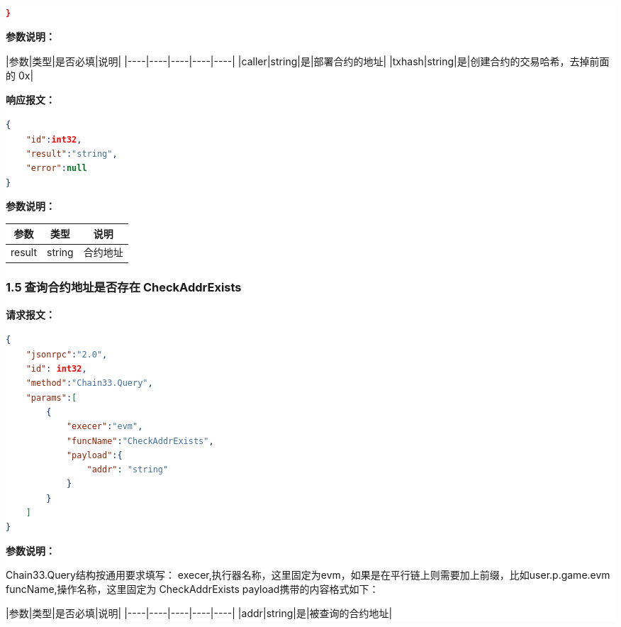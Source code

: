 ```json
}
```

**参数说明：**

|参数|类型|是否必填|说明|
|----|----|----|----|----|
|caller|string|是|部署合约的地址|
|txhash|string|是|创建合约的交易哈希，去掉前面的 0x|

**响应报文：**
```json
{
    "id":int32,
    "result":"string",
    "error":null
}
```

**参数说明：**

|参数|类型|说明|
|----|----|----|
|result|string|合约地址|

### 1.5 查询合约地址是否存在 CheckAddrExists
**请求报文：**
```json
{
    "jsonrpc":"2.0",
    "id": int32,
    "method":"Chain33.Query",
    "params":[
		{
			"execer":"evm",
			"funcName":"CheckAddrExists",
			"payload":{
				"addr": "string"
			}
		}
	]
}
```

**参数说明：**

Chain33.Query结构按通用要求填写：
execer,执行器名称，这里固定为evm，如果是在平行链上则需要加上前缀，比如user.p.game.evm
funcName,操作名称，这里固定为 CheckAddrExists
payload携带的内容格式如下：

|参数|类型|是否必填|说明|
|----|----|----|----|----|
|addr|string|是|被查询的合约地址|
